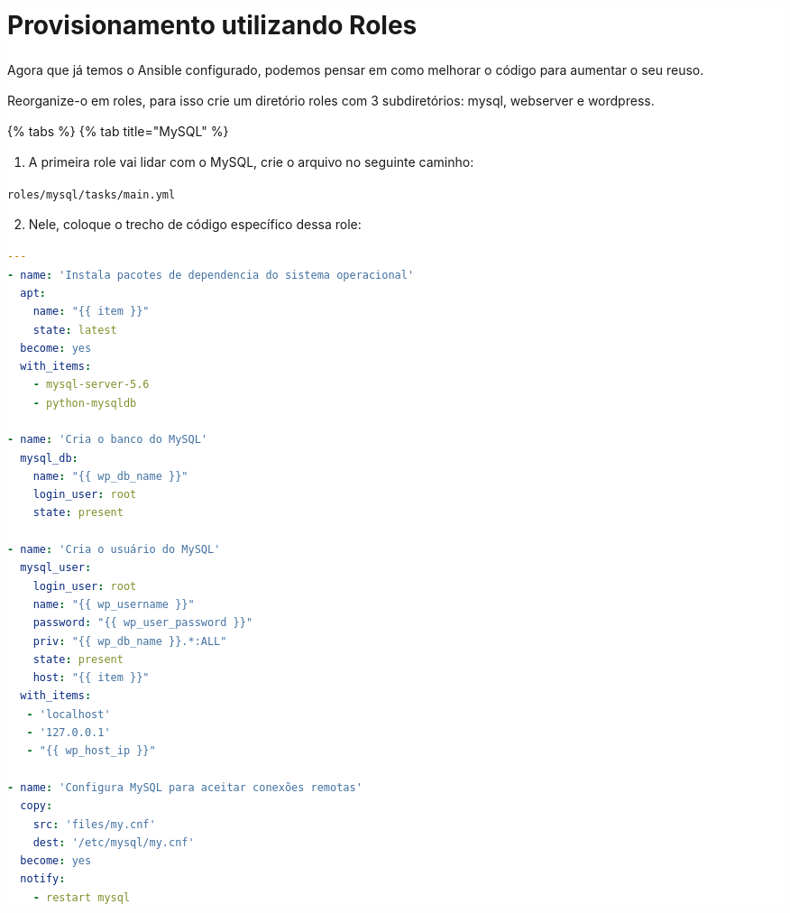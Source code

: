 # Provisionamento utilizando Roles

Agora que já temos o Ansible configurado, podemos pensar em como melhorar o código para aumentar o seu reuso.&#x20;

Reorganize-o em roles, para isso crie um diretório roles com 3 subdiretórios: mysql, webserver e wordpress.

{% tabs %}
{% tab title="MySQL" %}
1. A primeira role vai lidar com o MySQL, crie o arquivo no seguinte caminho:&#x20;

```bash
roles/mysql/tasks/main.yml
```

2. Nele, coloque o trecho de código específico dessa role:

```yaml
---
- name: 'Instala pacotes de dependencia do sistema operacional'
  apt:
    name: "{{ item }}"
    state: latest
  become: yes
  with_items:
    - mysql-server-5.6
    - python-mysqldb

- name: 'Cria o banco do MySQL'
  mysql_db:
    name: "{{ wp_db_name }}"
    login_user: root
    state: present

- name: 'Cria o usuário do MySQL'
  mysql_user:
    login_user: root
    name: "{{ wp_username }}"
    password: "{{ wp_user_password }}"
    priv: "{{ wp_db_name }}.*:ALL"
    state: present
    host: "{{ item }}"
  with_items:
   - 'localhost'
   - '127.0.0.1'
   - "{{ wp_host_ip }}"

- name: 'Configura MySQL para aceitar conexões remotas'
  copy:
    src: 'files/my.cnf'
    dest: '/etc/mysql/my.cnf'
  become: yes
  notify:
    - restart mysql
```
